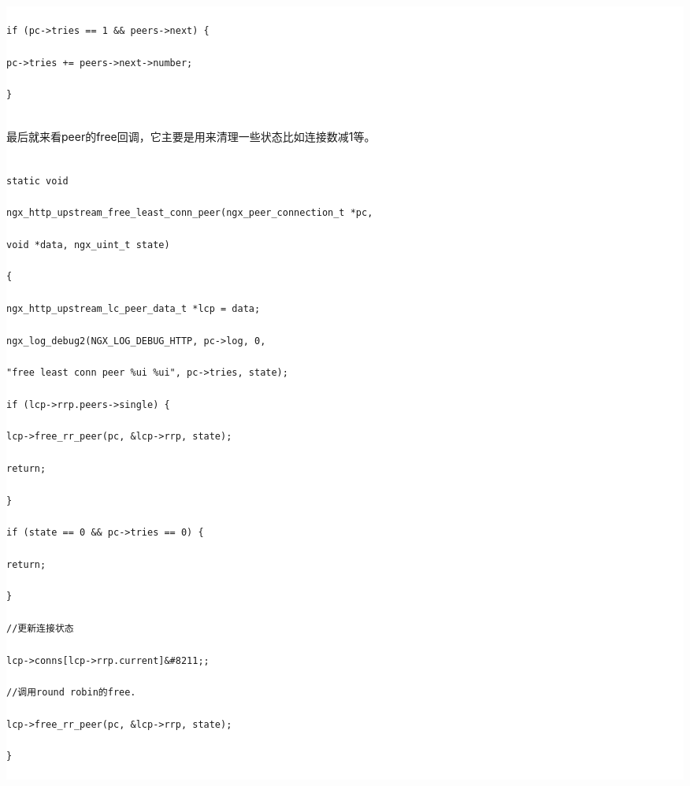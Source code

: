 ```

if (pc->tries == 1 && peers->next) {
          
pc->tries += peers->next->number;
      
}
  
```

最后就来看peer的free回调，它主要是用来清理一些状态比如连接数减1等。

```
  
static void
  
ngx_http_upstream_free_least_conn_peer(ngx_peer_connection_t *pc,
      
void *data, ngx_uint_t state)
  
{
      
ngx_http_upstream_lc_peer_data_t *lcp = data;

ngx_log_debug2(NGX_LOG_DEBUG_HTTP, pc->log, 0,
                     
"free least conn peer %ui %ui", pc->tries, state);

if (lcp->rrp.peers->single) {
          
lcp->free_rr_peer(pc, &lcp->rrp, state);
          
return;
      
}

if (state == 0 && pc->tries == 0) {
          
return;
      
}
  
//更新连接状态
      
lcp->conns[lcp->rrp.current]&#8211;;
  
//调用round robin的free.
      
lcp->free_rr_peer(pc, &lcp->rrp, state);
  
}
  
```